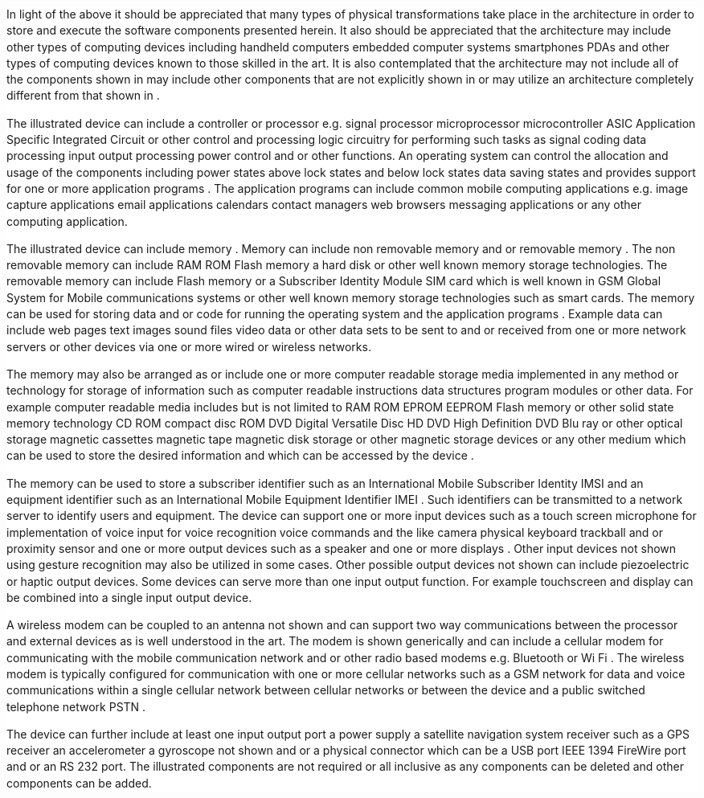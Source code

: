 In light of the above it should be appreciated that many types of physical transformations take place in the architecture in order to store and execute the software components presented herein. It also should be appreciated that the architecture may include other types of computing devices including handheld computers embedded computer systems smartphones PDAs and other types of computing devices known to those skilled in the art. It is also contemplated that the architecture may not include all of the components shown in may include other components that are not explicitly shown in or may utilize an architecture completely different from that shown in .

The illustrated device can include a controller or processor e.g. signal processor microprocessor microcontroller ASIC Application Specific Integrated Circuit or other control and processing logic circuitry for performing such tasks as signal coding data processing input output processing power control and or other functions. An operating system can control the allocation and usage of the components including power states above lock states and below lock states data saving states and provides support for one or more application programs . The application programs can include common mobile computing applications e.g. image capture applications email applications calendars contact managers web browsers messaging applications or any other computing application.

The illustrated device can include memory . Memory can include non removable memory and or removable memory . The non removable memory can include RAM ROM Flash memory a hard disk or other well known memory storage technologies. The removable memory can include Flash memory or a Subscriber Identity Module SIM card which is well known in GSM Global System for Mobile communications systems or other well known memory storage technologies such as smart cards. The memory can be used for storing data and or code for running the operating system and the application programs . Example data can include web pages text images sound files video data or other data sets to be sent to and or received from one or more network servers or other devices via one or more wired or wireless networks.

The memory may also be arranged as or include one or more computer readable storage media implemented in any method or technology for storage of information such as computer readable instructions data structures program modules or other data. For example computer readable media includes but is not limited to RAM ROM EPROM EEPROM Flash memory or other solid state memory technology CD ROM compact disc ROM DVD Digital Versatile Disc HD DVD High Definition DVD Blu ray or other optical storage magnetic cassettes magnetic tape magnetic disk storage or other magnetic storage devices or any other medium which can be used to store the desired information and which can be accessed by the device .

The memory can be used to store a subscriber identifier such as an International Mobile Subscriber Identity IMSI and an equipment identifier such as an International Mobile Equipment Identifier IMEI . Such identifiers can be transmitted to a network server to identify users and equipment. The device can support one or more input devices such as a touch screen microphone for implementation of voice input for voice recognition voice commands and the like camera physical keyboard trackball and or proximity sensor and one or more output devices such as a speaker and one or more displays . Other input devices not shown using gesture recognition may also be utilized in some cases. Other possible output devices not shown can include piezoelectric or haptic output devices. Some devices can serve more than one input output function. For example touchscreen and display can be combined into a single input output device.

A wireless modem can be coupled to an antenna not shown and can support two way communications between the processor and external devices as is well understood in the art. The modem is shown generically and can include a cellular modem for communicating with the mobile communication network and or other radio based modems e.g. Bluetooth or Wi Fi . The wireless modem is typically configured for communication with one or more cellular networks such as a GSM network for data and voice communications within a single cellular network between cellular networks or between the device and a public switched telephone network PSTN .

The device can further include at least one input output port a power supply a satellite navigation system receiver such as a GPS receiver an accelerometer a gyroscope not shown and or a physical connector which can be a USB port IEEE 1394 FireWire port and or an RS 232 port. The illustrated components are not required or all inclusive as any components can be deleted and other components can be added.
